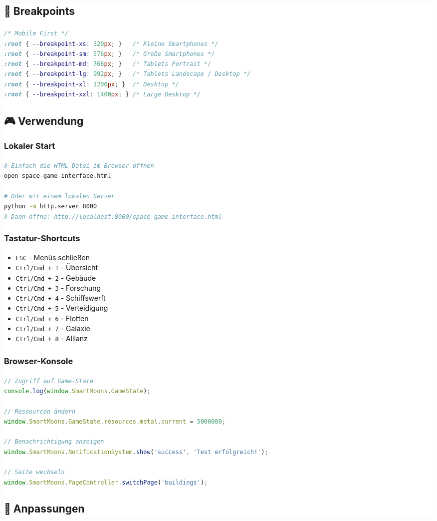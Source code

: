 ## 📱 Breakpoints

```css
/* Mobile First */
:root { --breakpoint-xs: 320px; }   /* Kleine Smartphones */
:root { --breakpoint-sm: 576px; }   /* Große Smartphones */
:root { --breakpoint-md: 768px; }   /* Tablets Portrait */
:root { --breakpoint-lg: 992px; }   /* Tablets Landscape / Desktop */
:root { --breakpoint-xl: 1200px; }  /* Desktop */
:root { --breakpoint-xxl: 1400px; } /* Large Desktop */
```

## 🎮 Verwendung

### Lokaler Start
```bash
# Einfach die HTML-Datei im Browser öffnen
open space-game-interface.html

# Oder mit einem lokalen Server
python -m http.server 8000
# Dann öffne: http://localhost:8000/space-game-interface.html
```

### Tastatur-Shortcuts
- `ESC` - Menüs schließen
- `Ctrl/Cmd + 1` - Übersicht
- `Ctrl/Cmd + 2` - Gebäude
- `Ctrl/Cmd + 3` - Forschung
- `Ctrl/Cmd + 4` - Schiffswerft
- `Ctrl/Cmd + 5` - Verteidigung
- `Ctrl/Cmd + 6` - Flotten
- `Ctrl/Cmd + 7` - Galaxie
- `Ctrl/Cmd + 8` - Allianz

### Browser-Konsole
```javascript
// Zugriff auf Game-State
console.log(window.SmartMoons.GameState);

// Ressourcen ändern
window.SmartMoons.GameState.resources.metal.current = 5000000;

// Benachrichtigung anzeigen
window.SmartMoons.NotificationSystem.show('success', 'Test erfolgreich!');

// Seite wechseln
window.SmartMoons.PageController.switchPage('buildings');
```

## 🔧 Anpassungen
